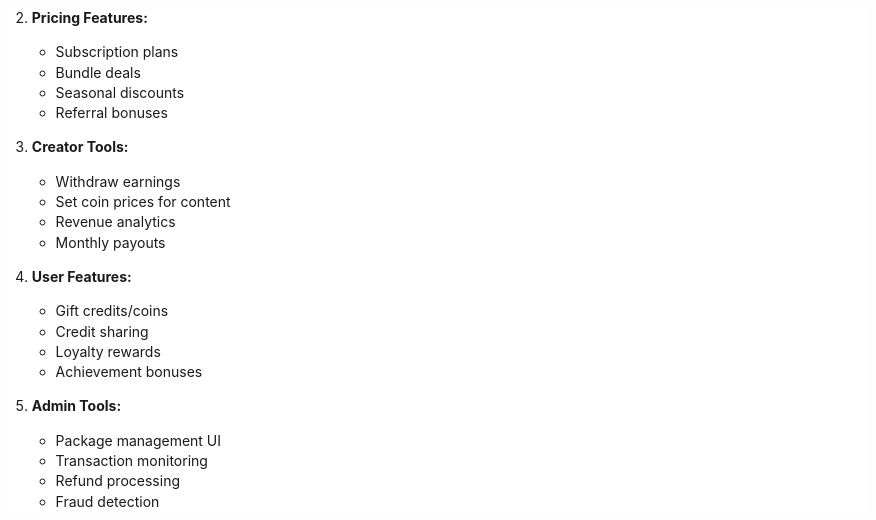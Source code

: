 2. **Pricing Features:**
   - Subscription plans
   - Bundle deals
   - Seasonal discounts
   - Referral bonuses

3. **Creator Tools:**
   - Withdraw earnings
   - Set coin prices for content
   - Revenue analytics
   - Monthly payouts

4. **User Features:**
   - Gift credits/coins
   - Credit sharing
   - Loyalty rewards
   - Achievement bonuses

5. **Admin Tools:**
   - Package management UI
   - Transaction monitoring
   - Refund processing
   - Fraud detection

